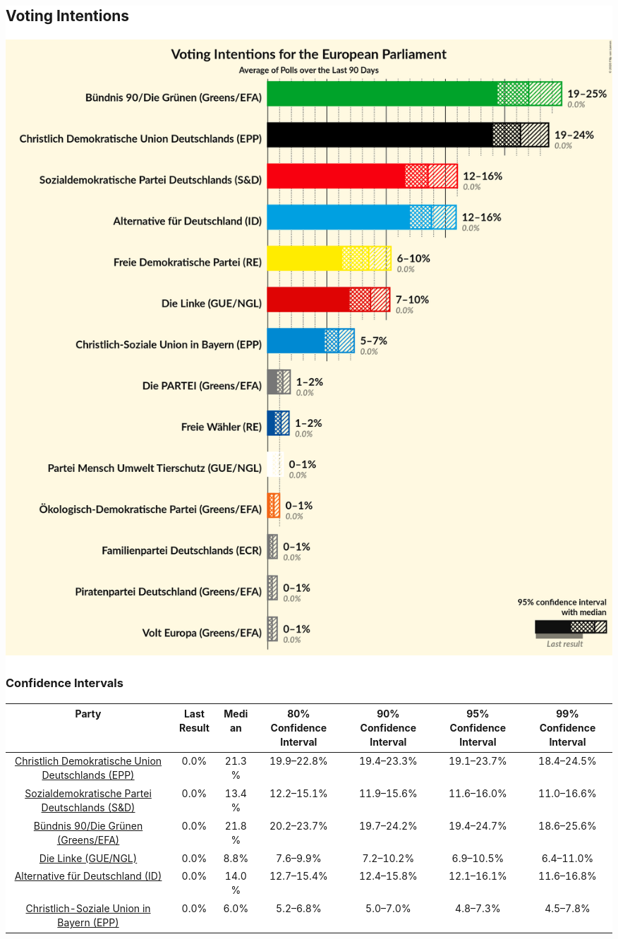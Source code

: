 ## Voting Intentions

![Graph with voting intentions not yet produced](average-2020-01-31.png "Voting Intentions")

### Confidence Intervals

| Party | Last Result | Median | 80% Confidence Interval | 90% Confidence Interval | 95% Confidence Interval | 99% Confidence Interval |
|:-----:|:-----------:|:------:|:-----------------------:|:-----------------------:|:-----------------------:|:-----------------------:|
| <a href="#christlich-demokratische-union-deutschlands-(epp)">Christlich Demokratische Union Deutschlands (EPP)</a> | 0.0% | 21.3% | 19.9–22.8% |19.4–23.3% | 19.1–23.7% | 18.4–24.5% |
| <a href="#sozialdemokratische-partei-deutschlands-(s&d)">Sozialdemokratische Partei Deutschlands (S&D)</a> | 0.0% | 13.4% | 12.2–15.1% |11.9–15.6% | 11.6–16.0% | 11.0–16.6% |
| <a href="#bündnis-90/die-grünen-(greens/efa)">Bündnis 90/Die Grünen (Greens/EFA)</a> | 0.0% | 21.8% | 20.2–23.7% |19.7–24.2% | 19.4–24.7% | 18.6–25.6% |
| <a href="#die-linke-(gue/ngl)">Die Linke (GUE/NGL)</a> | 0.0% | 8.8% | 7.6–9.9% |7.2–10.2% | 6.9–10.5% | 6.4–11.0% |
| <a href="#alternative-für-deutschland-(id)">Alternative für Deutschland (ID)</a> | 0.0% | 14.0% | 12.7–15.4% |12.4–15.8% | 12.1–16.1% | 11.6–16.8% |
| <a href="#christlich-soziale-union-in-bayern-(epp)">Christlich-Soziale Union in Bayern (EPP)</a> | 0.0% | 6.0% | 5.2–6.8% |5.0–7.0% | 4.8–7.3% | 4.5–7.8% |